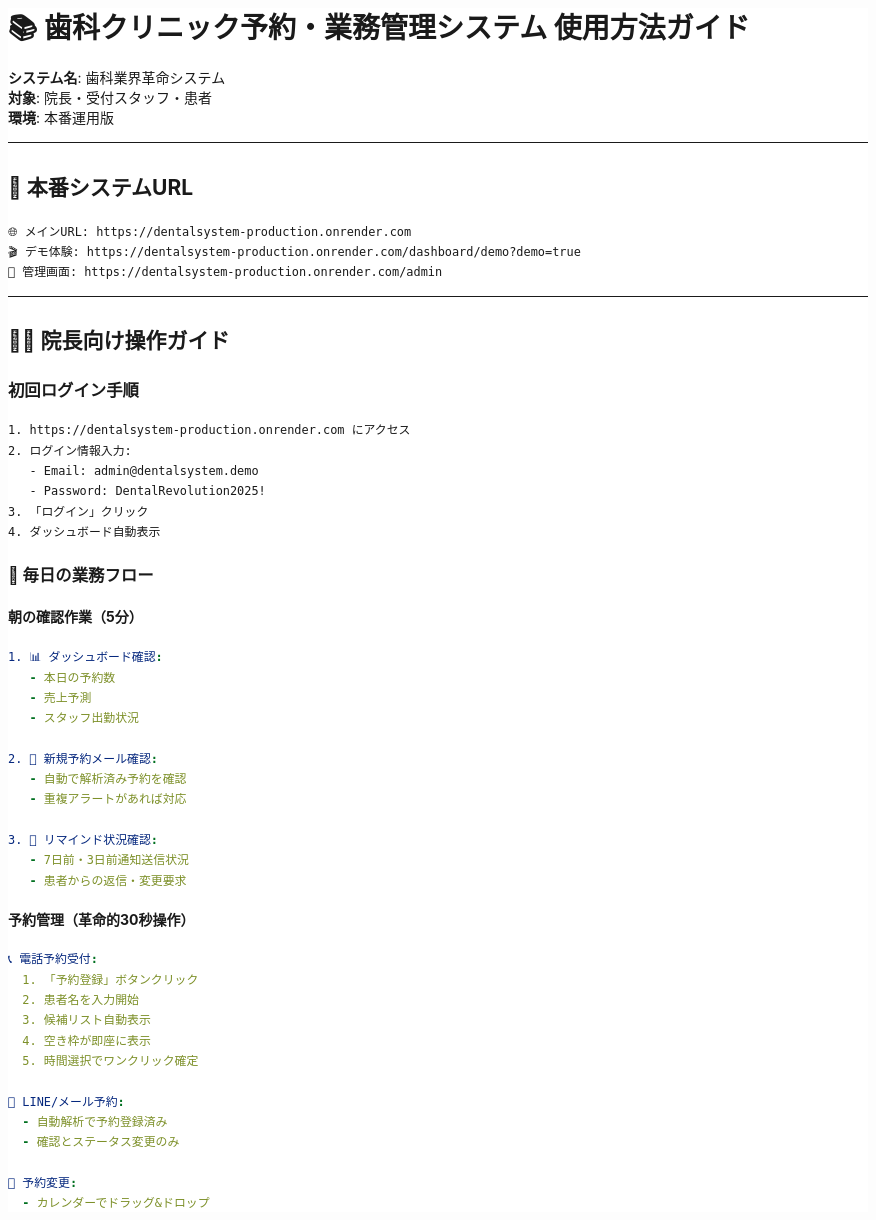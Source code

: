 # 📚 歯科クリニック予約・業務管理システム 使用方法ガイド

**システム名**: 歯科業界革命システム  
**対象**: 院長・受付スタッフ・患者  
**環境**: 本番運用版  

---

## 🚀 本番システムURL

```
🌐 メインURL: https://dentalsystem-production.onrender.com
🎬 デモ体験: https://dentalsystem-production.onrender.com/dashboard/demo?demo=true
🔧 管理画面: https://dentalsystem-production.onrender.com/admin
```

---

## 👨‍⚕️ 院長向け操作ガイド

### 初回ログイン手順
```bash
1. https://dentalsystem-production.onrender.com にアクセス
2. ログイン情報入力:
   - Email: admin@dentalsystem.demo
   - Password: DentalRevolution2025!
3. 「ログイン」クリック
4. ダッシュボード自動表示
```

### 💼 毎日の業務フロー

#### 朝の確認作業（5分）
```yaml
1. 📊 ダッシュボード確認:
   - 本日の予約数
   - 売上予測
   - スタッフ出勤状況

2. 📧 新規予約メール確認:
   - 自動で解析済み予約を確認
   - 重複アラートがあれば対応

3. 🔔 リマインド状況確認:
   - 7日前・3日前通知送信状況
   - 患者からの返信・変更要求
```

#### 予約管理（革命的30秒操作）
```yaml
📞 電話予約受付:
  1. 「予約登録」ボタンクリック
  2. 患者名を入力開始
  3. 候補リスト自動表示
  4. 空き枠が即座に表示
  5. 時間選択でワンクリック確定

📱 LINE/メール予約:
  - 自動解析で予約登録済み
  - 確認とステータス変更のみ

🔄 予約変更:
  - カレンダーでドラッグ&ドロップ
```